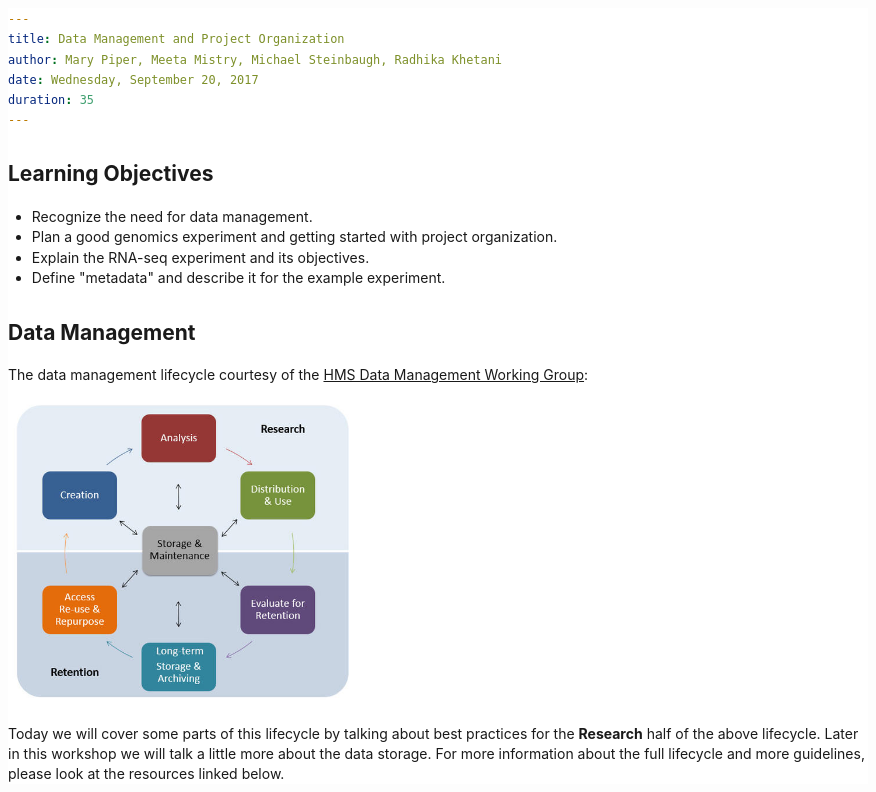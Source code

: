 ```yaml
---
title: Data Management and Project Organization
author: Mary Piper, Meeta Mistry, Michael Steinbaugh, Radhika Khetani
date: Wednesday, September 20, 2017
duration: 35
---
```


[Data management slides]: https://github.com/hbc/NGS-Data-Analysis-long-course/raw/Fall_2016/sessionI/slides/data_management.pdf
[SRA]: http://www.ncbi.nlm.nih.gov/sra  "Sequence Read Archive"

## Learning Objectives

- Recognize the need for data management.
- Plan a good genomics experiment and getting started with project organization.
- Explain the RNA-seq experiment and its objectives.
- Define "metadata" and describe it for the example experiment.

## Data Management

The data management lifecycle courtesy of the [HMS Data Management Working Group](https://datamanagement.hms.harvard.edu/hms-data-management-working-group):

<img src="../img/data_life_cycle_gouldv2.png" width="350">

Today we will cover some parts of this lifecycle by talking about best practices for  the **Research** half of the above lifecycle. Later in this workshop we will talk a little more about the data storage. For more information about the full lifecycle and more guidelines, please look at the resources linked below.
